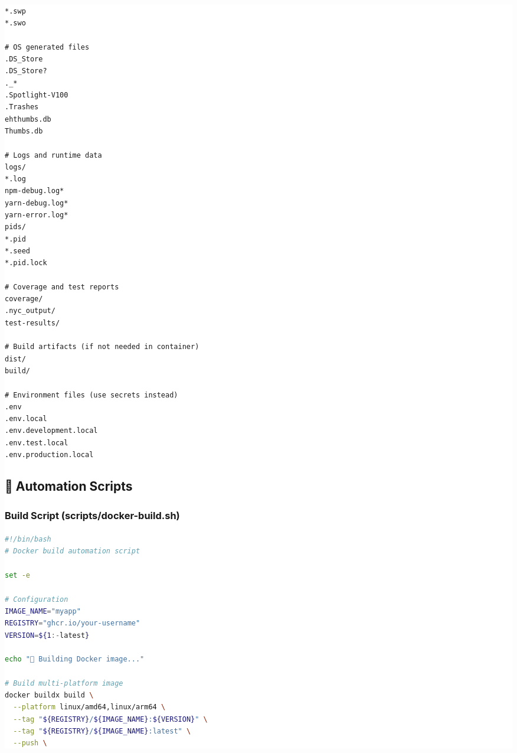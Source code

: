 ```dockerignore
*.swp
*.swo

# OS generated files
.DS_Store
.DS_Store?
._*
.Spotlight-V100
.Trashes
ehthumbs.db
Thumbs.db

# Logs and runtime data
logs/
*.log
npm-debug.log*
yarn-debug.log*
yarn-error.log*
pids/
*.pid
*.seed
*.pid.lock

# Coverage and test reports
coverage/
.nyc_output/
test-results/

# Build artifacts (if not needed in container)
dist/
build/

# Environment files (use secrets instead)
.env
.env.local
.env.development.local
.env.test.local
.env.production.local
```

## 🚀 Automation Scripts

### Build Script (scripts/docker-build.sh)
```bash
#!/bin/bash
# Docker build automation script

set -e

# Configuration
IMAGE_NAME="myapp"
REGISTRY="ghcr.io/your-username"
VERSION=${1:-latest}

echo "🐳 Building Docker image..."

# Build multi-platform image
docker buildx build \
  --platform linux/amd64,linux/arm64 \
  --tag "${REGISTRY}/${IMAGE_NAME}:${VERSION}" \
  --tag "${REGISTRY}/${IMAGE_NAME}:latest" \
  --push \
```